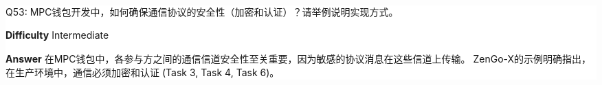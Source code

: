 
Q53: MPC钱包开发中，如何确保通信协议的安全性（加密和认证）？请举例说明实现方式。

**Difficulty** Intermediate

**Answer** 在MPC钱包中，各参与方之间的通信信道安全性至关重要，因为敏感的协议消息在这些信道上传输。 ZenGo-X的示例明确指出，在生产环境中，通信必须加密和认证 (Task 3, Task 4, Task 6)。
